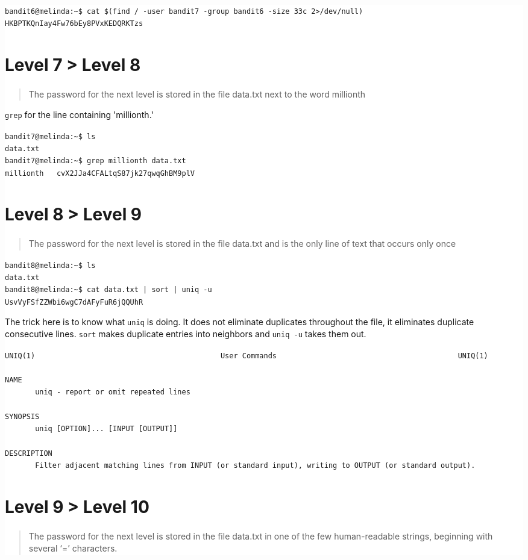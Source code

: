 ```
bandit6@melinda:~$ cat $(find / -user bandit7 -group bandit6 -size 33c 2>/dev/null)
HKBPTKQnIay4Fw76bEy8PVxKEDQRKTzs
```

# Level 7 > Level 8

> The password for the next level is stored in the file data.txt next to the word millionth

`grep` for the line containing 'millionth.'

```
bandit7@melinda:~$ ls
data.txt
bandit7@melinda:~$ grep millionth data.txt 
millionth	cvX2JJa4CFALtqS87jk27qwqGhBM9plV
```

# Level 8 > Level 9

> The password for the next level is stored in the file data.txt and is the only line of text that occurs only once

```
bandit8@melinda:~$ ls
data.txt
bandit8@melinda:~$ cat data.txt | sort | uniq -u
UsvVyFSfZZWbi6wgC7dAFyFuR6jQQUhR
```

The trick here is to know what `uniq` is doing. It does not eliminate duplicates throughout the file, it eliminates duplicate consecutive lines. `sort` makes duplicate entries into neighbors and `uniq -u` takes them out.

```
UNIQ(1)                                           User Commands                                          UNIQ(1)

NAME
       uniq - report or omit repeated lines

SYNOPSIS
       uniq [OPTION]... [INPUT [OUTPUT]]

DESCRIPTION
       Filter adjacent matching lines from INPUT (or standard input), writing to OUTPUT (or standard output).
```

# Level 9 > Level 10

> The password for the next level is stored in the file data.txt in one of the few human-readable strings, beginning with several ‘=’ characters.
